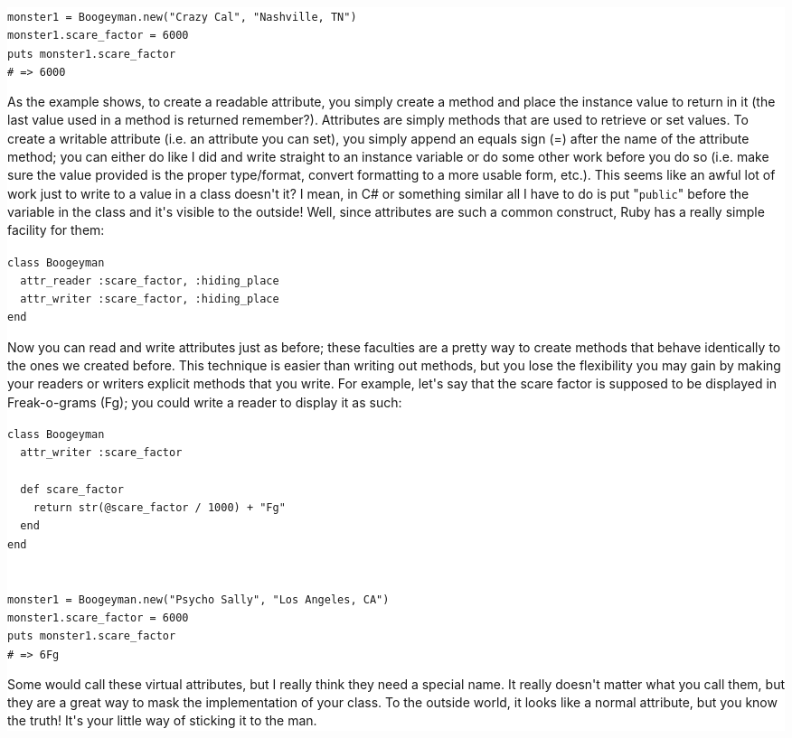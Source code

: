 
    monster1 = Boogeyman.new("Crazy Cal", "Nashville, TN")
    monster1.scare_factor = 6000
    puts monster1.scare_factor
    # => 6000

As the example shows, to create a readable attribute, you simply create
a method and place the instance value to return in it (the last value
used in a method is returned remember?).  Attributes are simply methods
that are used to retrieve or set values.  To create a writable attribute
(i.e. an attribute you can set), you simply append an equals sign (=)
after the name of the attribute method; you can either do like I did and
write straight to an instance variable or do some other work before you
do so (i.e. make sure the value provided is the proper type/format,
convert formatting to a more usable form, etc.).  This seems like an
awful lot of work just to write to a value in a class doesn't it?  I
mean, in C# or something similar all I have to do is put
"<code>public</code>" before the variable in the class and it's visible
to the outside! Well, since attributes are such a common construct, Ruby
has a really simple facility for them:

    class Boogeyman
      attr_reader :scare_factor, :hiding_place
      attr_writer :scare_factor, :hiding_place
    end

Now you can read and write attributes just as before; these faculties
are a pretty way to create methods that behave identically to the ones
we created before.  This technique is easier than writing out methods,
but you lose the flexibility you may gain by making your readers or
writers explicit methods that you write.  For example, let's say that
the scare factor is supposed to be displayed in Freak-o-grams (Fg); you
could write a reader to display it as such:

    class Boogeyman
      attr_writer :scare_factor

      def scare_factor
        return str(@scare_factor / 1000) + "Fg"
      end
    end


    monster1 = Boogeyman.new("Psycho Sally", "Los Angeles, CA")
    monster1.scare_factor = 6000
    puts monster1.scare_factor
    # => 6Fg

Some would call these virtual attributes, but I really think they need a
special name.  It really doesn't matter what you call them, but they are
a great way to mask the implementation of your class.  To the outside
world, it looks like a normal attribute, but you know the truth!  It's
your little way of sticking it to the man.
